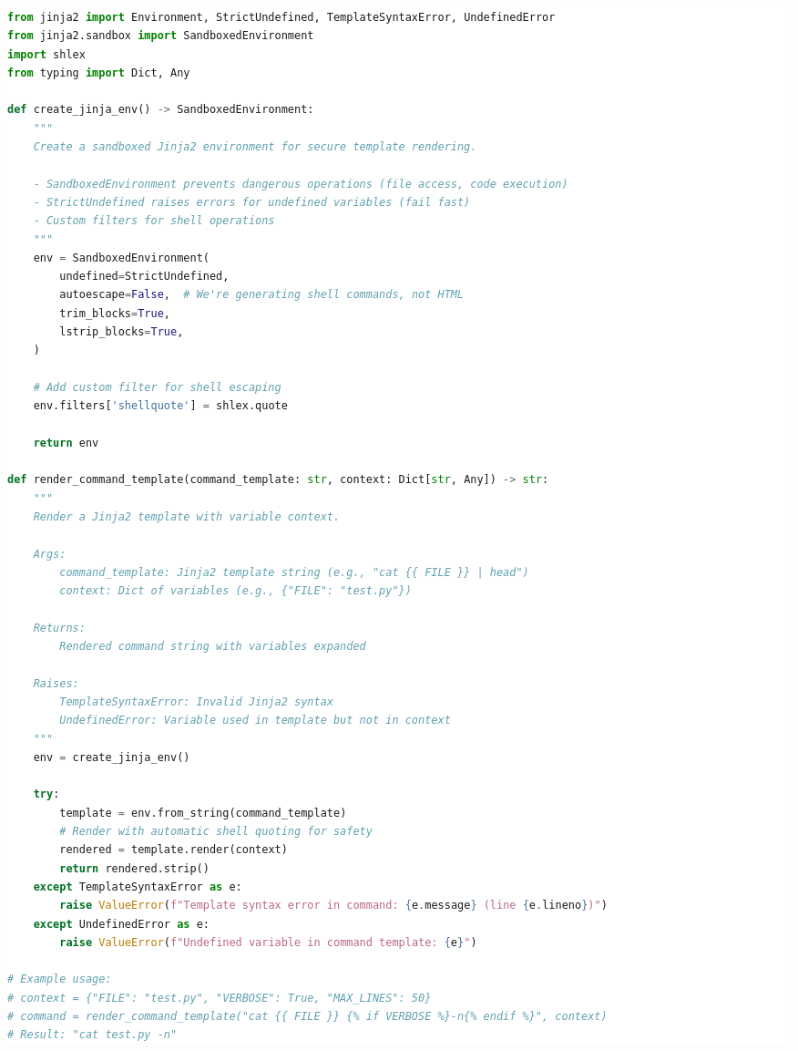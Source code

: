 ```python
from jinja2 import Environment, StrictUndefined, TemplateSyntaxError, UndefinedError
from jinja2.sandbox import SandboxedEnvironment
import shlex
from typing import Dict, Any

def create_jinja_env() -> SandboxedEnvironment:
    """
    Create a sandboxed Jinja2 environment for secure template rendering.

    - SandboxedEnvironment prevents dangerous operations (file access, code execution)
    - StrictUndefined raises errors for undefined variables (fail fast)
    - Custom filters for shell operations
    """
    env = SandboxedEnvironment(
        undefined=StrictUndefined,
        autoescape=False,  # We're generating shell commands, not HTML
        trim_blocks=True,
        lstrip_blocks=True,
    )

    # Add custom filter for shell escaping
    env.filters['shellquote'] = shlex.quote

    return env

def render_command_template(command_template: str, context: Dict[str, Any]) -> str:
    """
    Render a Jinja2 template with variable context.

    Args:
        command_template: Jinja2 template string (e.g., "cat {{ FILE }} | head")
        context: Dict of variables (e.g., {"FILE": "test.py"})

    Returns:
        Rendered command string with variables expanded

    Raises:
        TemplateSyntaxError: Invalid Jinja2 syntax
        UndefinedError: Variable used in template but not in context
    """
    env = create_jinja_env()

    try:
        template = env.from_string(command_template)
        # Render with automatic shell quoting for safety
        rendered = template.render(context)
        return rendered.strip()
    except TemplateSyntaxError as e:
        raise ValueError(f"Template syntax error in command: {e.message} (line {e.lineno})")
    except UndefinedError as e:
        raise ValueError(f"Undefined variable in command template: {e}")

# Example usage:
# context = {"FILE": "test.py", "VERBOSE": True, "MAX_LINES": 50}
# command = render_command_template("cat {{ FILE }} {% if VERBOSE %}-n{% endif %}", context)
# Result: "cat test.py -n"
```
